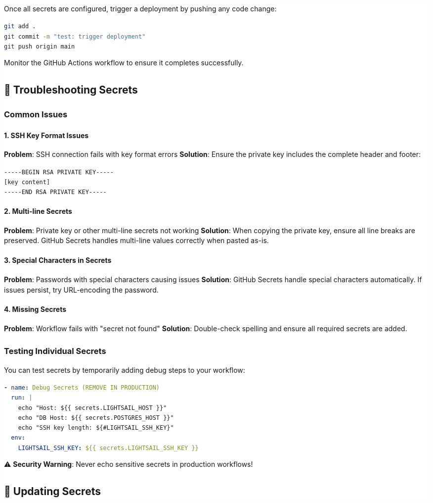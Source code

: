 Once all secrets are configured, trigger a deployment by pushing any code change:

```bash
git add .
git commit -m "test: trigger deployment"
git push origin main
```

Monitor the GitHub Actions workflow to ensure it completes successfully.

## 🐛 Troubleshooting Secrets

### Common Issues

#### 1. SSH Key Format Issues
**Problem**: SSH connection fails with key format errors
**Solution**: Ensure the private key includes the complete header and footer:
```
-----BEGIN RSA PRIVATE KEY-----
[key content]
-----END RSA PRIVATE KEY-----
```

#### 2. Multi-line Secrets
**Problem**: Private key or other multi-line secrets not working
**Solution**: When copying the private key, ensure all line breaks are preserved. GitHub Secrets handles multi-line values correctly when pasted as-is.

#### 3. Special Characters in Secrets
**Problem**: Passwords with special characters causing issues
**Solution**: GitHub Secrets handle special characters automatically. If issues persist, try URL-encoding the password.

#### 4. Missing Secrets
**Problem**: Workflow fails with "secret not found"
**Solution**: Double-check spelling and ensure all required secrets are added.

### Testing Individual Secrets

You can test secrets by temporarily adding debug steps to your workflow:

```yaml
- name: Debug Secrets (REMOVE IN PRODUCTION)
  run: |
    echo "Host: ${{ secrets.LIGHTSAIL_HOST }}"
    echo "DB Host: ${{ secrets.POSTGRES_HOST }}"
    echo "SSH key length: ${#LIGHTSAIL_SSH_KEY}"
  env:
    LIGHTSAIL_SSH_KEY: ${{ secrets.LIGHTSAIL_SSH_KEY }}
```

⚠️ **Security Warning**: Never echo sensitive secrets in production workflows!

## 🔄 Updating Secrets
